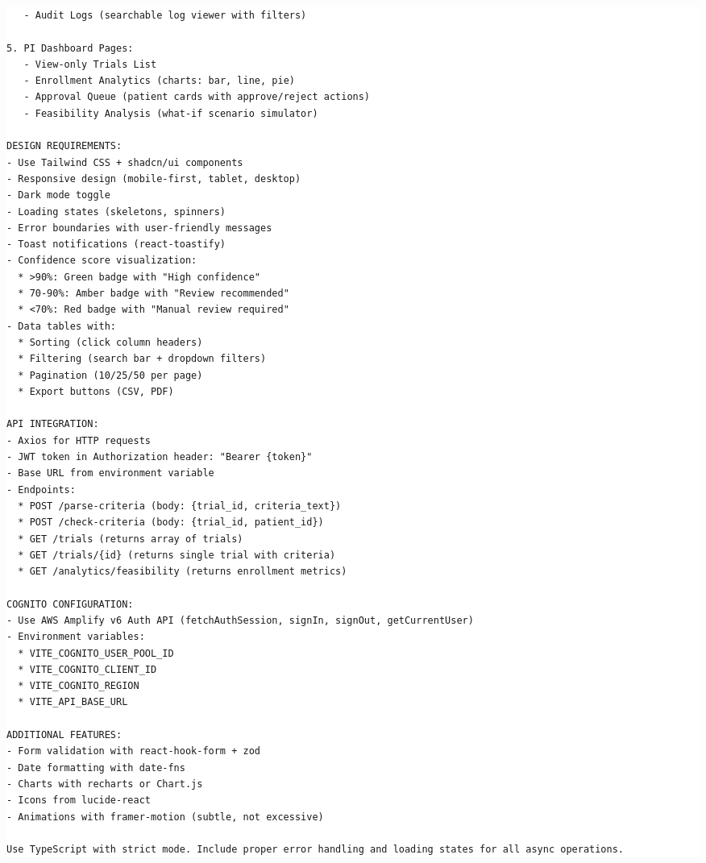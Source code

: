 ```
   - Audit Logs (searchable log viewer with filters)

5. PI Dashboard Pages:
   - View-only Trials List
   - Enrollment Analytics (charts: bar, line, pie)
   - Approval Queue (patient cards with approve/reject actions)
   - Feasibility Analysis (what-if scenario simulator)

DESIGN REQUIREMENTS:
- Use Tailwind CSS + shadcn/ui components
- Responsive design (mobile-first, tablet, desktop)
- Dark mode toggle
- Loading states (skeletons, spinners)
- Error boundaries with user-friendly messages
- Toast notifications (react-toastify)
- Confidence score visualization:
  * >90%: Green badge with "High confidence"
  * 70-90%: Amber badge with "Review recommended"
  * <70%: Red badge with "Manual review required"
- Data tables with:
  * Sorting (click column headers)
  * Filtering (search bar + dropdown filters)
  * Pagination (10/25/50 per page)
  * Export buttons (CSV, PDF)

API INTEGRATION:
- Axios for HTTP requests
- JWT token in Authorization header: "Bearer {token}"
- Base URL from environment variable
- Endpoints:
  * POST /parse-criteria (body: {trial_id, criteria_text})
  * POST /check-criteria (body: {trial_id, patient_id})
  * GET /trials (returns array of trials)
  * GET /trials/{id} (returns single trial with criteria)
  * GET /analytics/feasibility (returns enrollment metrics)

COGNITO CONFIGURATION:
- Use AWS Amplify v6 Auth API (fetchAuthSession, signIn, signOut, getCurrentUser)
- Environment variables:
  * VITE_COGNITO_USER_POOL_ID
  * VITE_COGNITO_CLIENT_ID
  * VITE_COGNITO_REGION
  * VITE_API_BASE_URL

ADDITIONAL FEATURES:
- Form validation with react-hook-form + zod
- Date formatting with date-fns
- Charts with recharts or Chart.js
- Icons from lucide-react
- Animations with framer-motion (subtle, not excessive)

Use TypeScript with strict mode. Include proper error handling and loading states for all async operations.
```

